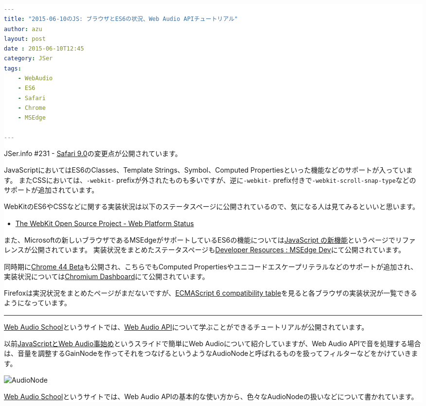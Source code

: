 ```yaml
---
title: "2015-06-10のJS: ブラウザとES6の状況、Web Audio APIチュートリアル"
author: azu
layout: post
date : 2015-06-10T12:45
category: JSer
tags:
    - WebAudio
    - ES6
    - Safari
    - Chrome
    - MSEdge

---
```


JSer.info #231 - [Safari 9.0](https://developer.apple.com/library/prerelease/mac/releasenotes/General/WhatsNewInSafari/Articles/Safari_9.html "Safari 9.0")の変更点が公開されています。

JavaScriptにおいてはES6のClasses、Template Strings、Symbol、Computed Propertiesといった機能などのサポートが入っています。
またCSSにおいては、`-webkit-` prefixが外されたものも多いですが、逆に`-webkit-` prefix付きで`-webkit-scroll-snap-type`などのサポートが追加されています。

WebKitのES6やCSSなどに関する実装状況は以下のステータスページに公開されているので、気になる人は見てみるといいと思います。

- [The WebKit Open Source Project - Web Platform Status](http://www.webkit.org/status.html "The WebKit Open Source Project - Web Platform Status")

また、Microsoftの新しいブラウザであるMSEdgeがサポートしているES6の機能については[JavaScript の新機能](https://msdn.microsoft.com/library/br212465(v=vs.94).aspx "JavaScript の新機能")というページでリファレンスが公開されています。
実装状況をまとめたステータスページも[Developer Resources : MSEdge Dev](http://dev.modern.ie/platform/status/ "Developer Resources : MSEdge Dev")にて公開されています。

同時期に[Chrome 44 Beta](http://blog.chromium.org/2015/06/chrome-44-beta-improvements-to.html "Chrome 44 Beta")も公開され、こちらでもComputed Propertiesやユニコードエスケープリテラルなどのサポートが追加され、実装状況については[Chromium Dashboard](https://www.chromestatus.com/features "Chromium Dashboard")にて公開されています。

Firefoxは実況状況をまとめたページがまだないですが、[ECMAScript 6 compatibility table](http://kangax.github.io/compat-table/es6/ "ECMAScript 6 compatibility table")を見ると各ブラウザの実装状況が一覧できるようになっています。

----

[Web Audio School](http://mmckegg.github.io/web-audio-school/ "Web Audio School")というサイトでは、[Web Audio API](https://developer.mozilla.org/en-US/docs/Web/API/Web_Audio_API "Web Audio API")について学ぶことができるチュートリアルが公開されています。

以前[JavaScriptとWeb Audio事始め](http://azu.github.io/slide/webaudioapi/web-audio.html "JavaScriptとWeb Audio事始め")というスライドで簡単にWeb Audioについて紹介していますが、Web Audio APIで音を処理する場合は、音量を調整するGainNodeを作ってそれをつなげるというようなAudioNodeと呼ばれるものを扱ってフィルターなどをかけていきます。

![AudioNode](http://monosnap.com/image/aFVeydGv2X32wTXrWCSpHfMYYBIOhd.png)

[Web Audio School](http://mmckegg.github.io/web-audio-school/ "Web Audio School")というサイトでは、Web Audio APIの基本的な使い方から、色々なAudioNodeの扱いなどについて書かれています。
